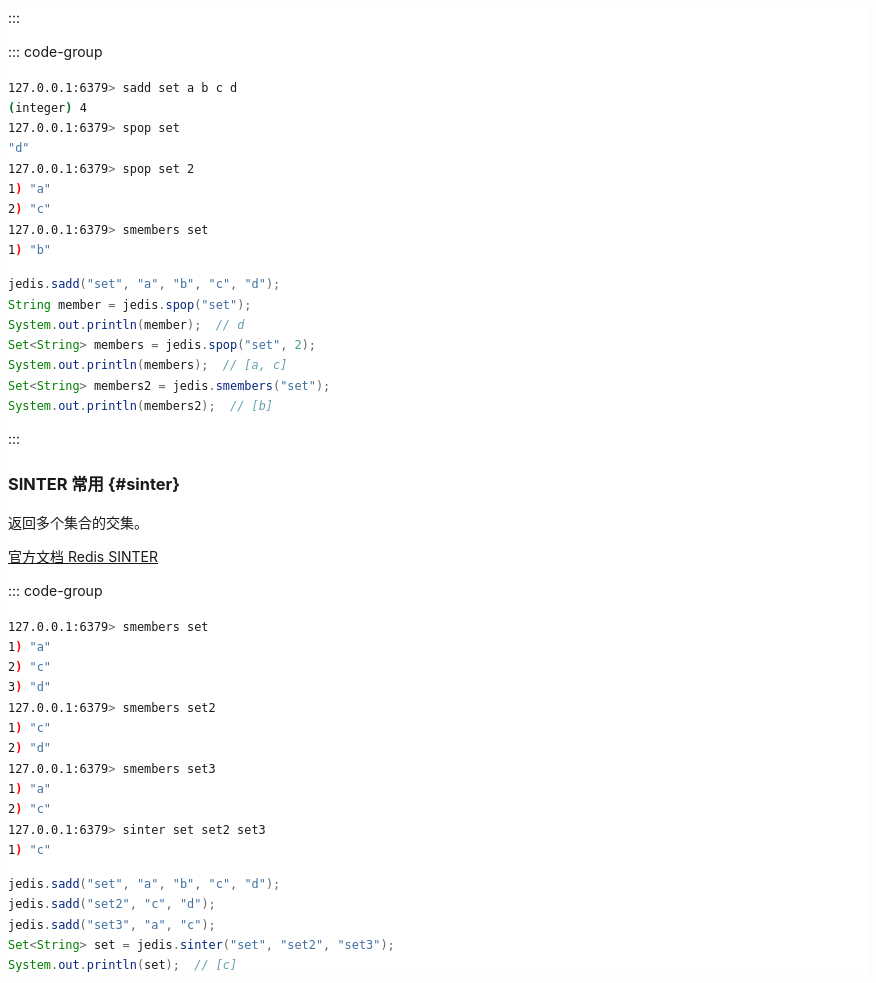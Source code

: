 :::

::: code-group

```sh [redis-cli]
127.0.0.1:6379> sadd set a b c d
(integer) 4
127.0.0.1:6379> spop set
"d"
127.0.0.1:6379> spop set 2
1) "a"
2) "c"
127.0.0.1:6379> smembers set
1) "b"
```

```java [java]
jedis.sadd("set", "a", "b", "c", "d");
String member = jedis.spop("set");
System.out.println(member);  // d
Set<String> members = jedis.spop("set", 2);
System.out.println(members);  // [a, c]
Set<String> members2 = jedis.smembers("set");
System.out.println(members2);  // [b]
```

:::

### SINTER <Badge>常用</Badge> {#sinter}

返回多个集合的交集。

[官方文档 Redis SINTER](https://redis.io/docs/latest/commands/sinter/)

::: code-group

```sh [redis-cli]
127.0.0.1:6379> smembers set
1) "a"
2) "c"
3) "d"
127.0.0.1:6379> smembers set2
1) "c"
2) "d"
127.0.0.1:6379> smembers set3
1) "a"
2) "c"
127.0.0.1:6379> sinter set set2 set3
1) "c"
```

```java [java]
jedis.sadd("set", "a", "b", "c", "d");
jedis.sadd("set2", "c", "d");
jedis.sadd("set3", "a", "c");
Set<String> set = jedis.sinter("set", "set2", "set3");
System.out.println(set);  // [c]
```
